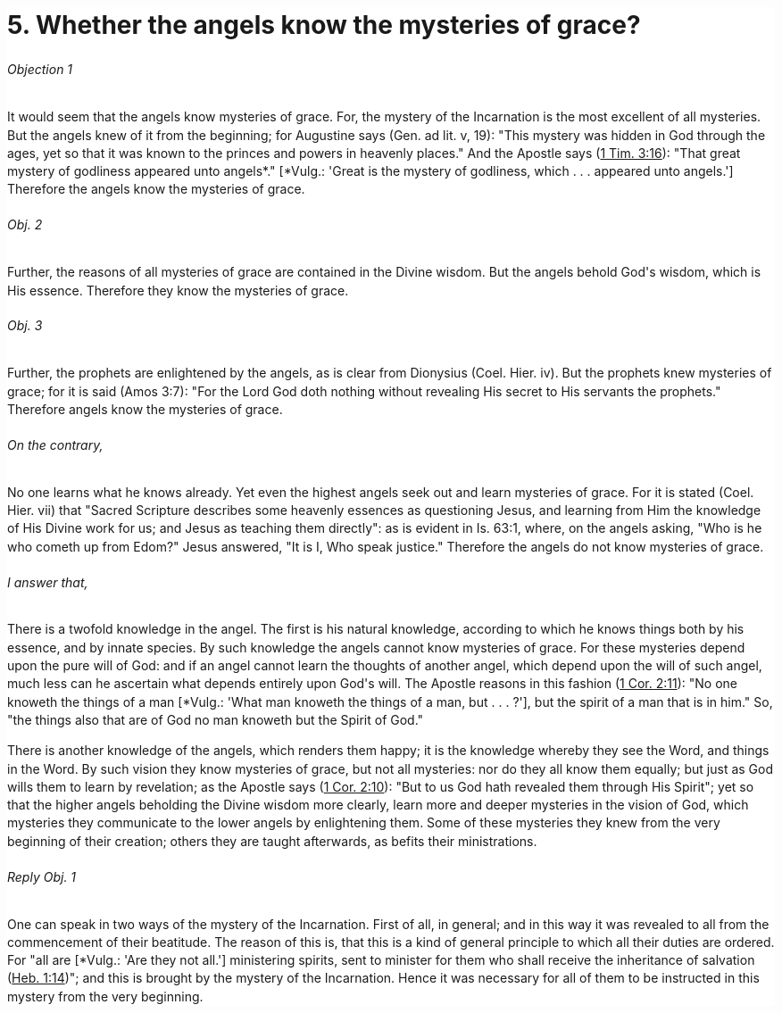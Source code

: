 


# 5. Whether the angels know the mysteries of grace? 

###### Objection 1
It would seem that the angels know mysteries of grace. For, the mystery of the Incarnation is the most excellent of all mysteries. But the angels knew of it from the beginning; for Augustine says (Gen. ad lit. v, 19): "This mystery was hidden in God through the ages, yet so that it was known to the princes and powers in heavenly places." And the Apostle says ([1 Tim. 3:16](http://bible.gospelcom.net/bible?1+Tim++3:16)): "That great mystery of godliness appeared unto angels\*." \[\*Vulg.: 'Great is the mystery of godliness, which . . . appeared unto angels.'\] Therefore the angels know the mysteries of grace.  

###### Obj. 2
Further, the reasons of all mysteries of grace are contained in the Divine wisdom. But the angels behold God's wisdom, which is His essence. Therefore they know the mysteries of grace.  

###### Obj. 3
Further, the prophets are enlightened by the angels, as is clear from Dionysius (Coel. Hier. iv). But the prophets knew mysteries of grace; for it is said (Amos 3:7): "For the Lord God doth nothing without revealing His secret to His servants the prophets." Therefore angels know the mysteries of grace.  

###### On the contrary,
No one learns what he knows already. Yet even the highest angels seek out and learn mysteries of grace. For it is stated (Coel. Hier. vii) that "Sacred Scripture describes some heavenly essences as questioning Jesus, and learning from Him the knowledge of His Divine work for us; and Jesus as teaching them directly": as is evident in Is. 63:1, where, on the angels asking, "Who is he who cometh up from Edom?" Jesus answered, "It is I, Who speak justice." Therefore the angels do not know mysteries of grace.  

###### I answer that,
There is a twofold knowledge in the angel. The first is his natural knowledge, according to which he knows things both by his essence, and by innate species. By such knowledge the angels cannot know mysteries of grace. For these mysteries depend upon the pure will of God: and if an angel cannot learn the thoughts of another angel, which depend upon the will of such angel, much less can he ascertain what depends entirely upon God's will. The Apostle reasons in this fashion ([1 Cor. 2:11](http://bible.gospelcom.net/bible?1+Cor++2:11)): "No one knoweth the things of a man \[\*Vulg.: 'What man knoweth the things of a man, but . . . ?'\], but the spirit of a man that is in him." So, "the things also that are of God no man knoweth but the Spirit of God."  

There is another knowledge of the angels, which renders them happy; it is the knowledge whereby they see the Word, and things in the Word. By such vision they know mysteries of grace, but not all mysteries: nor do they all know them equally; but just as God wills them to learn by revelation; as the Apostle says ([1 Cor. 2:10](http://bible.gospelcom.net/bible?1+Cor++2:10)): "But to us God hath revealed them through His Spirit"; yet so that the higher angels beholding the Divine wisdom more clearly, learn more and deeper mysteries in the vision of God, which mysteries they communicate to the lower angels by enlightening them. Some of these mysteries they knew from the very beginning of their creation; others they are taught afterwards, as befits their ministrations.  

###### Reply Obj. 1
One can speak in two ways of the mystery of the Incarnation. First of all, in general; and in this way it was revealed to all from the commencement of their beatitude. The reason of this is, that this is a kind of general principle to which all their duties are ordered. For "all are \[\*Vulg.: 'Are they not all.'\] ministering spirits, sent to minister for them who shall receive the inheritance of salvation ([Heb. 1:14](http://bible.gospelcom.net/bible?Heb++1:14))"; and this is brought by the mystery of the Incarnation. Hence it was necessary for all of them to be instructed in this mystery from the very beginning.  

